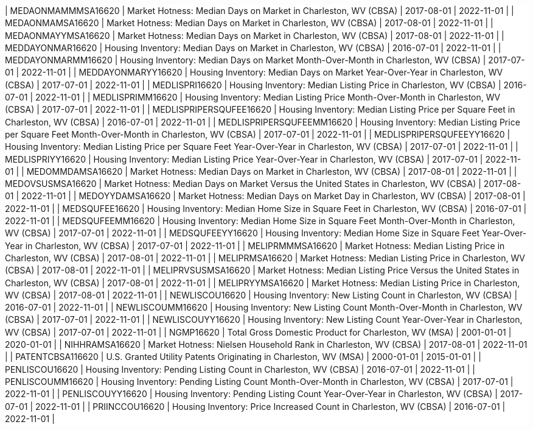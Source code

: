 | MEDAONMAMMMSA16620        | Market Hotness: Median Days on Market in Charleston, WV (CBSA)                                                  | 2017-08-01          | 2022-11-01        |
| MEDAONMAMSA16620          | Market Hotness: Median Days on Market in Charleston, WV (CBSA)                                                  | 2017-08-01          | 2022-11-01        |
| MEDAONMAYYMSA16620        | Market Hotness: Median Days on Market in Charleston, WV (CBSA)                                                  | 2017-08-01          | 2022-11-01        |
| MEDDAYONMAR16620          | Housing Inventory: Median Days on Market in Charleston, WV (CBSA)                                               | 2016-07-01          | 2022-11-01        |
| MEDDAYONMARMM16620        | Housing Inventory: Median Days on Market Month-Over-Month in Charleston, WV (CBSA)                              | 2017-07-01          | 2022-11-01        |
| MEDDAYONMARYY16620        | Housing Inventory: Median Days on Market Year-Over-Year in Charleston, WV (CBSA)                                | 2017-07-01          | 2022-11-01        |
| MEDLISPRI16620            | Housing Inventory: Median Listing Price in Charleston, WV (CBSA)                                                | 2016-07-01          | 2022-11-01        |
| MEDLISPRIMM16620          | Housing Inventory: Median Listing Price Month-Over-Month in Charleston, WV (CBSA)                               | 2017-07-01          | 2022-11-01        |
| MEDLISPRIPERSQUFEE16620   | Housing Inventory: Median Listing Price per Square Feet in Charleston, WV (CBSA)                                | 2016-07-01          | 2022-11-01        |
| MEDLISPRIPERSQUFEEMM16620 | Housing Inventory: Median Listing Price per Square Feet Month-Over-Month in Charleston, WV (CBSA)               | 2017-07-01          | 2022-11-01        |
| MEDLISPRIPERSQUFEEYY16620 | Housing Inventory: Median Listing Price per Square Feet Year-Over-Year in Charleston, WV (CBSA)                 | 2017-07-01          | 2022-11-01        |
| MEDLISPRIYY16620          | Housing Inventory: Median Listing Price Year-Over-Year in Charleston, WV (CBSA)                                 | 2017-07-01          | 2022-11-01        |
| MEDOMMDAMSA16620          | Market Hotness: Median Days on Market in Charleston, WV (CBSA)                                                  | 2017-08-01          | 2022-11-01        |
| MEDOVSUSMSA16620          | Market Hotness: Median Days on Market Versus the United States in Charleston, WV (CBSA)                         | 2017-08-01          | 2022-11-01        |
| MEDOYYDAMSA16620          | Market Hotness: Median Days on Market Day in Charleston, WV (CBSA)                                              | 2017-08-01          | 2022-11-01        |
| MEDSQUFEE16620            | Housing Inventory: Median Home Size in Square Feet in Charleston, WV (CBSA)                                     | 2016-07-01          | 2022-11-01        |
| MEDSQUFEEMM16620          | Housing Inventory: Median Home Size in Square Feet Month-Over-Month in Charleston, WV (CBSA)                    | 2017-07-01          | 2022-11-01        |
| MEDSQUFEEYY16620          | Housing Inventory: Median Home Size in Square Feet Year-Over-Year in Charleston, WV (CBSA)                      | 2017-07-01          | 2022-11-01        |
| MELIPRMMMSA16620          | Market Hotness: Median Listing Price in Charleston, WV (CBSA)                                                   | 2017-08-01          | 2022-11-01        |
| MELIPRMSA16620            | Market Hotness: Median Listing Price in Charleston, WV (CBSA)                                                   | 2017-08-01          | 2022-11-01        |
| MELIPRVSUSMSA16620        | Market Hotness: Median Listing Price Versus the United States in Charleston, WV (CBSA)                          | 2017-08-01          | 2022-11-01        |
| MELIPRYYMSA16620          | Market Hotness: Median Listing Price in Charleston, WV (CBSA)                                                   | 2017-08-01          | 2022-11-01        |
| NEWLISCOU16620            | Housing Inventory: New Listing Count in Charleston, WV (CBSA)                                                   | 2016-07-01          | 2022-11-01        |
| NEWLISCOUMM16620          | Housing Inventory: New Listing Count Month-Over-Month in Charleston, WV (CBSA)                                  | 2017-07-01          | 2022-11-01        |
| NEWLISCOUYY16620          | Housing Inventory: New Listing Count Year-Over-Year in Charleston, WV (CBSA)                                    | 2017-07-01          | 2022-11-01        |
| NGMP16620                 | Total Gross Domestic Product for Charleston, WV (MSA)                                                           | 2001-01-01          | 2020-01-01        |
| NIHHRAMSA16620            | Market Hotness: Nielsen Household Rank in Charleston, WV (CBSA)                                                 | 2017-08-01          | 2022-11-01        |
| PATENTCBSA116620          | U.S. Granted Utility Patents Originating in Charleston, WV (MSA)                                                | 2000-01-01          | 2015-01-01        |
| PENLISCOU16620            | Housing Inventory: Pending Listing Count in Charleston, WV (CBSA)                                               | 2016-07-01          | 2022-11-01        |
| PENLISCOUMM16620          | Housing Inventory: Pending Listing Count Month-Over-Month in Charleston, WV (CBSA)                              | 2017-07-01          | 2022-11-01        |
| PENLISCOUYY16620          | Housing Inventory: Pending Listing Count Year-Over-Year in Charleston, WV (CBSA)                                | 2017-07-01          | 2022-11-01        |
| PRIINCCOU16620            | Housing Inventory: Price Increased Count in Charleston, WV (CBSA)                                               | 2016-07-01          | 2022-11-01        |